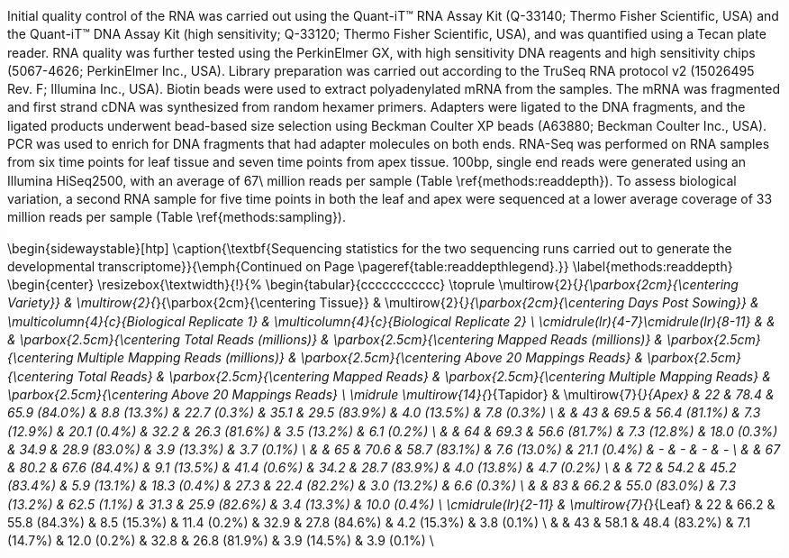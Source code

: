 Initial quality control of the RNA was carried out using the Quant-iT™ RNA Assay Kit (Q-33140; Thermo Fisher Scientific, USA) and the Quant-iT™ DNA Assay Kit (high sensitivity; Q-33120; Thermo Fisher Scientific, USA), and was quantified using a Tecan plate reader.
RNA quality was further tested using the PerkinElmer GX, with high sensitivity DNA reagents and high sensitivity chips (5067-4626; PerkinElmer Inc., USA).
Library preparation was carried out according to the TruSeq RNA protocol v2 (15026495 Rev. F; Illumina Inc., USA).
Biotin beads were used to extract polyadenylated mRNA from the samples.
The mRNA was fragmented and first strand cDNA was synthesized from random hexamer primers.
Adapters were ligated to the DNA fragments, and the ligated products underwent bead-based size selection using Beckman Coulter XP beads (A63880; Beckman Coulter Inc., USA).
PCR was used to enrich for DNA fragments that had adapter molecules on both ends.
RNA-Seq was performed on RNA samples from six time points for leaf tissue and seven time points from apex tissue.
100bp, single end reads were generated using an Illumina HiSeq2500, with an average of 67\ million reads per sample (Table \ref{methods:readdepth}).
To assess biological variation, a second RNA sample for five time points in both the leaf and apex were sequenced at a lower average coverage of 33 million reads per sample (Table \ref{methods:sampling}).

\begin{sidewaystable}[htp]
\caption{\textbf{Sequencing statistics for the two sequencing runs carried out to generate the developmental transcriptome}}{\emph{Continued on Page \pageref{table:readdepthlegend}.}}
\label{methods:readdepth}
\begin{center}
\resizebox{\textwidth}{!}{%
\begin{tabular}{ccccccccccc}
\toprule
\multirow{2}{*}{\parbox{2cm}{\centering Variety}} &
\multirow{2}{*}{\parbox{2cm}{\centering Tissue}} &
\multirow{2}{*}{\parbox{2cm}{\centering Days Post Sowing}} &
\multicolumn{4}{c}{Biological Replicate 1} &
\multicolumn{4}{c}{Biological Replicate 2} \\
\cmidrule(lr){4-7}\cmidrule(lr){8-11}
 & & &
\parbox{2.5cm}{\centering Total Reads (millions)} &
\parbox{2.5cm}{\centering Mapped Reads (millions)} &
\parbox{2.5cm}{\centering Multiple Mapping Reads (millions)} &
\parbox{2.5cm}{\centering Above 20 Mappings Reads} &
\parbox{2.5cm}{\centering Total Reads} &
\parbox{2.5cm}{\centering Mapped Reads} &
\parbox{2.5cm}{\centering Multiple Mapping Reads} &
\parbox{2.5cm}{\centering Above 20 Mappings Reads} \\
\midrule
\multirow{14}{*}{Tapidor} & \multirow{7}{*}{Apex} & 22 & 78.4 & 65.9 (84.0\%) &  8.8 (13.3\%) & 22.7 (0.3\%) & 35.1 & 29.5 (83.9\%) & 4.0 (13.5\%) &   7.8 (0.3\%) \\
                          &                       & 43 & 69.5 & 56.4 (81.1\%) &  7.3 (12.9\%) & 20.1 (0.4\%) & 32.2 & 26.3 (81.6\%) & 3.5 (13.2\%) &   6.1 (0.2\%) \\
                          &                       & 64 & 69.3 & 56.6 (81.7\%) &  7.3 (12.8\%) & 18.0 (0.3\%) & 34.9 & 28.9 (83.0\%) & 3.9 (13.3\%) &   3.7 (0.1\%) \\
                          &                       & 65 & 70.6 & 58.7 (83.1\%) &  7.6 (13.0\%) & 21.1 (0.4\%) &    - &            - &           - &            - \\
                          &                       & 67 & 80.2 & 67.6 (84.4\%) &  9.1 (13.5\%) & 41.4 (0.6\%) & 34.2 & 28.7 (83.9\%) & 4.0 (13.8\%) &   4.7 (0.2\%) \\
                          &                       & 72 & 54.2 & 45.2 (83.4\%) &  5.9 (13.1\%) & 18.3 (0.4\%) & 27.3 & 22.4 (82.2\%) & 3.0 (13.2\%) &   6.6 (0.3\%) \\
                          &                       & 83 & 66.2 & 55.0 (83.0\%) &  7.3 (13.2\%) & 62.5 (1.1\%) & 31.3 & 25.9 (82.6\%) & 3.4 (13.3\%) &  10.0 (0.4\%) \\
\cmidrule(lr){2-11}
                          & \multirow{7}{*}{Leaf} & 22 & 66.2 & 55.8 (84.3\%) &  8.5 (15.3\%) & 11.4 (0.2\%) & 32.9 & 27.8 (84.6\%) & 4.2 (15.3\%) &   3.8 (0.1\%) \\
                          &                       & 43 & 58.1 & 48.4 (83.2\%) &  7.1 (14.7\%) & 12.0 (0.2\%) & 32.8 & 26.8 (81.9\%) & 3.9 (14.5\%) &   3.9 (0.1\%) \\

[^c]: Preprint paper available at [https://doi.org/10.1101/178137](https://doi.org/10.1101/178137) and Appendix C.